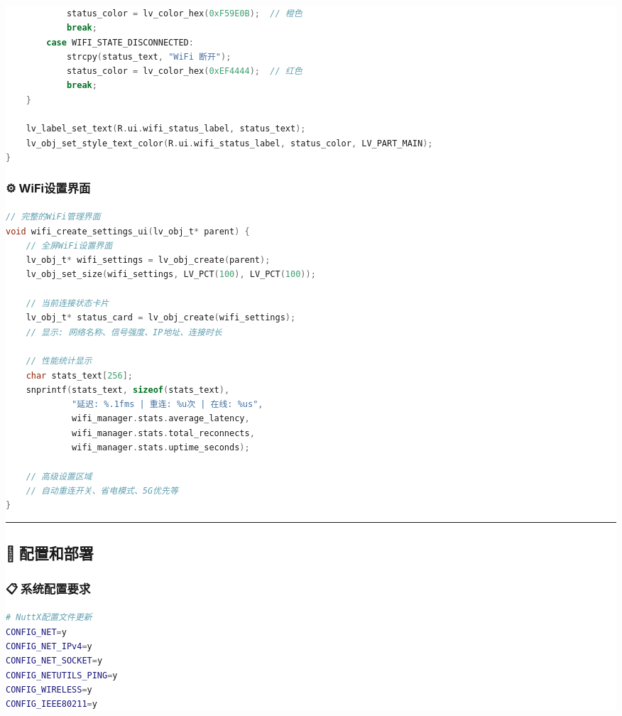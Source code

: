 ```c
            status_color = lv_color_hex(0xF59E0B);  // 橙色
            break;
        case WIFI_STATE_DISCONNECTED:
            strcpy(status_text, "WiFi 断开");
            status_color = lv_color_hex(0xEF4444);  // 红色
            break;
    }
    
    lv_label_set_text(R.ui.wifi_status_label, status_text);
    lv_obj_set_style_text_color(R.ui.wifi_status_label, status_color, LV_PART_MAIN);
}
```

### ⚙️ WiFi设置界面
```c
// 完整的WiFi管理界面
void wifi_create_settings_ui(lv_obj_t* parent) {
    // 全屏WiFi设置界面
    lv_obj_t* wifi_settings = lv_obj_create(parent);
    lv_obj_set_size(wifi_settings, LV_PCT(100), LV_PCT(100));
    
    // 当前连接状态卡片
    lv_obj_t* status_card = lv_obj_create(wifi_settings);
    // 显示: 网络名称、信号强度、IP地址、连接时长
    
    // 性能统计显示
    char stats_text[256];
    snprintf(stats_text, sizeof(stats_text), 
             "延迟: %.1fms | 重连: %u次 | 在线: %us",
             wifi_manager.stats.average_latency,
             wifi_manager.stats.total_reconnects,
             wifi_manager.stats.uptime_seconds);
    
    // 高级设置区域
    // 自动重连开关、省电模式、5G优先等
}
```

---

## 🔧 配置和部署

### 📋 系统配置要求
```bash
# NuttX配置文件更新
CONFIG_NET=y
CONFIG_NET_IPv4=y
CONFIG_NET_SOCKET=y
CONFIG_NETUTILS_PING=y
CONFIG_WIRELESS=y
CONFIG_IEEE80211=y
```
